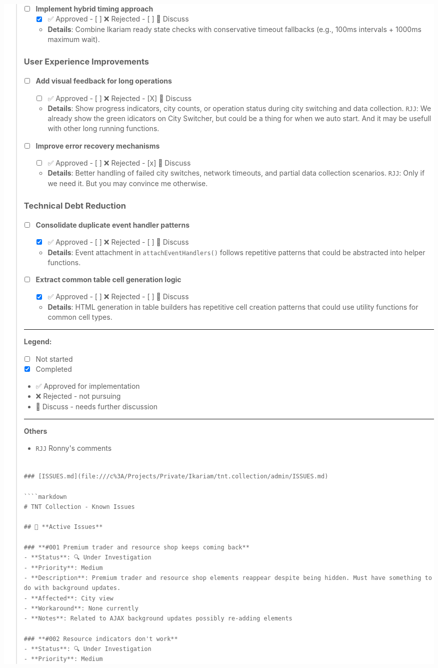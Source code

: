 > - [ ] **Implement hybrid timing approach**
>     - [X] ✅ Approved - [ ] ❌ Rejected - [ ] 💬 Discuss
>     - **Details**: Combine Ikariam ready state checks with conservative timeout fallbacks (e.g., 100ms intervals + 1000ms maximum wait).
> 
> ### **User Experience Improvements**  
> - [ ] **Add visual feedback for long operations**
>     - [ ] ✅ Approved - [ ] ❌ Rejected - [X] 💬 Discuss
>     - **Details**: Show progress indicators, city counts, or operation status during city switching and data collection.
>         `RJJ`: We already show the green idicators on City Switcher, but could be a thing for when we auto start. And it may be usefull with other long running functions.
> 
> - [ ] **Improve error recovery mechanisms**
>     - [ ] ✅ Approved - [ ] ❌ Rejected - [x] 💬 Discuss
>     - **Details**: Better handling of failed city switches, network timeouts, and partial data collection scenarios.
>         `RJJ`: Only if we need it. But you may convince me otherwise.
> 
> ### **Technical Debt Reduction**
> - [ ] **Consolidate duplicate event handler patterns**
>     - [x] ✅ Approved - [ ] ❌ Rejected - [ ] 💬 Discuss
>     - **Details**: Event attachment in `attachEventHandlers()` follows repetitive patterns that could be abstracted into helper functions.
> 
> - [ ] **Extract common table cell generation logic**
>     - [x] ✅ Approved - [ ] ❌ Rejected - [ ] 💬 Discuss
>     - **Details**: HTML generation in table builders has repetitive cell creation patterns that could use utility functions for common cell types.
> 
> ---
> 
> **Legend:**
> - [ ] Not started
> - [x] Completed
> - ✅ Approved for implementation
> - ❌ Rejected - not pursuing
> - 💬 Discuss - needs further discussion
> 
> ---
> 
> **Others**
> - `RJJ` Ronny's comments
> ````
> 
> ### [ISSUES.md](file:///c%3A/Projects/Private/Ikariam/tnt.collection/admin/ISSUES.md)
> 
> ````markdown
> # TNT Collection - Known Issues
> 
> ## 🐛 **Active Issues**
> 
> ### **#001 Premium trader and resource shop keeps coming back**
> - **Status**: 🔍 Under Investigation
> - **Priority**: Medium
> - **Description**: Premium trader and resource shop elements reappear despite being hidden. Must have something to do with background updates.
> - **Affected**: City view
> - **Workaround**: None currently
> - **Notes**: Related to AJAX background updates possibly re-adding elements
> 
> ### **#002 Resource indicators don't work**
> - **Status**: 🔍 Under Investigation  
> - **Priority**: Medium